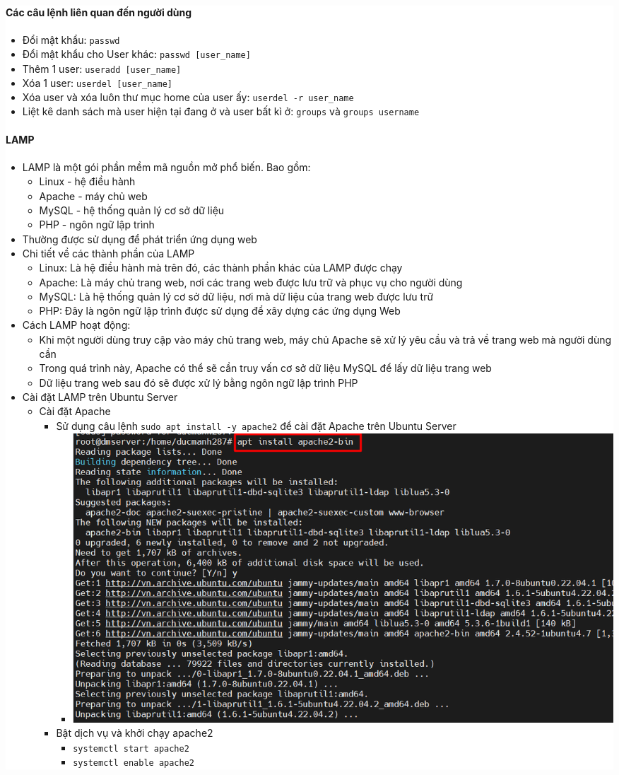 #### Các câu lệnh liên quan đến người dùng
- Đổi mật khẩu: `passwd`
- Đổi mật khẩu cho User khác: `passwd [user_name]`
- Thêm 1 user: `useradd [user_name]`
- Xóa 1 user: `userdel [user_name]`
- Xóa user và xóa luôn thư mục home của user ấy: `userdel -r user_name`
- Liệt kê danh sách mà user hiện tại đang ở và user bất kì ở: `groups` và `groups username`

#### LAMP
- LAMP là một gói phần mềm mã nguồn mở phổ biến. Bao gồm:
  - Linux - hệ điều hành
  - Apache - máy chủ web
  - MySQL - hệ thống quản lý cơ sở dữ liệu
  - PHP - ngôn ngữ lập trình
- Thường được sử dụng để phát triển ứng dụng web
- Chi tiết về các thành phần của LAMP
  - Linux: Là hệ điều hành mà trên đó, các thành phần khác của LAMP được chạy
  - Apache: Là máy chủ trang web, nơi các trang web được lưu trữ và phục vụ cho người dùng
  - MySQL: Là hệ thống quản lý cơ sở dữ liệu, nơi mà dữ liệu của trang web được lưu trữ
  - PHP: Đây là ngôn ngữ lập trình được sử dụng để xây dựng các ứng dụng Web
- Cách LAMP hoạt động:
  - Khi một người dùng truy cập vào máy chủ trang web, máy chủ Apache sẽ xử lý yêu cầu và trả về trang web mà người dùng cần
  - Trong quá trình này, Apache có thể sẽ cần truy vấn cơ sở dữ liệu MySQL để lấy dữ liệu trang web
  - Dữ liệu trang web sau đó sẽ được xử lý bằng ngôn ngữ lập trình PHP
- Cài đặt LAMP trên Ubuntu Server
  - Cài đặt Apache
    - Sử dụng câu lệnh `sudo apt install -y apache2` để cài đặt Apache trên Ubuntu Server
      - ![](/Anh/Screenshot_310.png)
    - Bật dịch vụ và khởi chạy apache2
      - `systemctl start apache2`
      - `systemctl enable apache2`